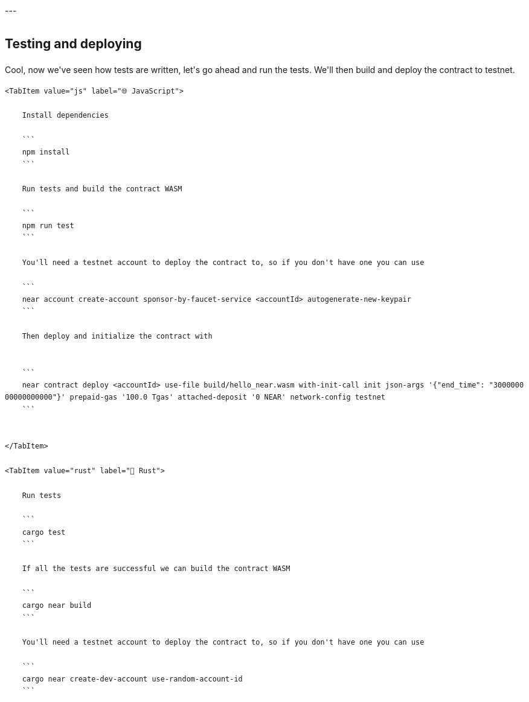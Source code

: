 </Tabs>
---

## Testing and deploying 

Cool, now we've seen how tests are written, let's go ahead and run the tests. We'll then build and deploy the contract to testnet.

<Tabs groupId="code-tabs">

    <TabItem value="js" label="🌐 JavaScript">

        Install dependencies

        ```
        npm install
        ```

        Run tests and build the contract WASM

        ```
        npm run test 
        ```

        You'll need a testnet account to deploy the contract to, so if you don't have one you can use

        ```
        near account create-account sponsor-by-faucet-service <accountId> autogenerate-new-keypair 
        ```

        Then deploy and initialize the contract with


        ```
        near contract deploy <accountId> use-file build/hello_near.wasm with-init-call init json-args '{"end_time": "300000000000000000"}' prepaid-gas '100.0 Tgas' attached-deposit '0 NEAR' network-config testnet
        ```


    </TabItem>

    <TabItem value="rust" label="🦀 Rust">

        Run tests

        ```
        cargo test
        ```

        If all the tests are successful we can build the contract WASM

        ```
        cargo near build
        ```

        You'll need a testnet account to deploy the contract to, so if you don't have one you can use

        ```
        cargo near create-dev-account use-random-account-id
        ```
